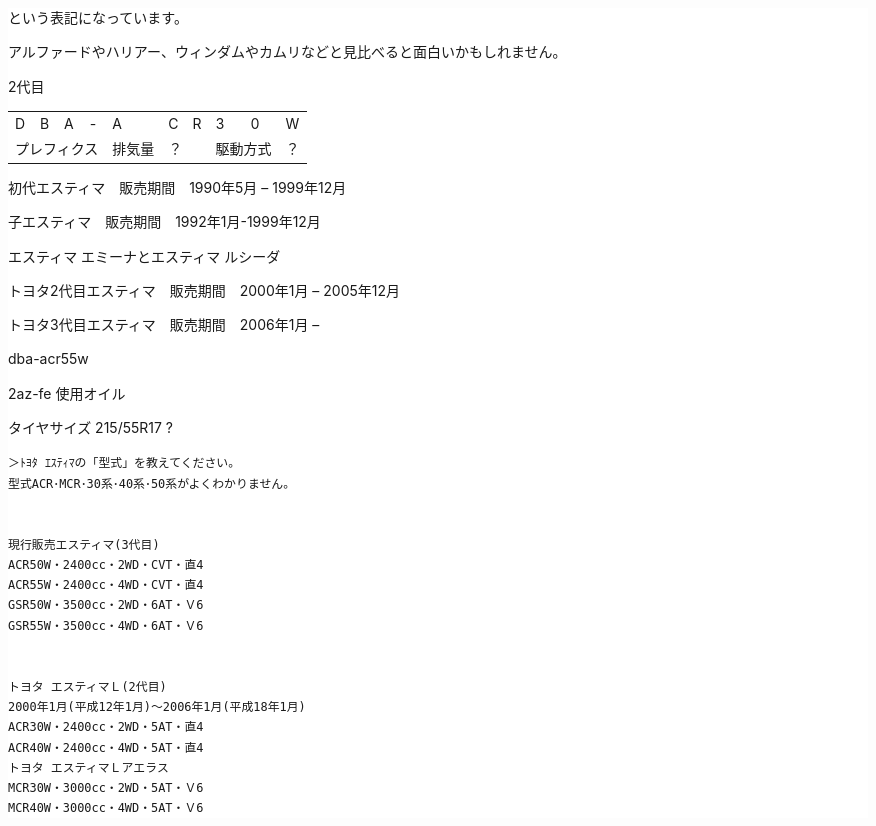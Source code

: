 という表記になっています。

アルファードやハリアー、ウィンダムやカムリなどと見比べると面白いかもしれません。

2代目

<table>
	<tbody>
		<tr>
			<td>D</td>
			<td>B</td>
			<td>A</td>
			<td>-</td>
			<td>A</td>
			<td>C</td>
			<td>R</td>
			<td>3</td>
			<td>0</td>
			<td>W</td>
		</tr>
		<tr>
			<td colspan="4">プレフィクス</td>
			<td>排気量</td>
			<td colspan="2">？</td>
			<td colspan="2">駆動方式</td>
			<td>？</td>
		</tr>
	</tbody>
</table>


初代エスティマ　販売期間　1990年5月 – 1999年12月

子エスティマ　販売期間　1992年1月-1999年12月

エスティマ エミーナとエスティマ ルシーダ

トヨタ2代目エスティマ　販売期間　2000年1月 – 2005年12月

トヨタ3代目エスティマ　販売期間　2006年1月 –


dba-acr55w

2az-fe 使用オイル

タイヤサイズ
	215/55R17 ?


```
＞ﾄﾖﾀ ｴｽﾃｨﾏの「型式」を教えてください。
型式ACR･MCR･30系･40系･50系がよくわかりません。


現行販売エスティマ(3代目)
ACR50W・2400cc・2WD・CVT・直4
ACR55W・2400cc・4WD・CVT・直4
GSR50W・3500cc・2WD・6AT・Ｖ6
GSR55W・3500cc・4WD・6AT・Ｖ6


トヨタ エスティマＬ(2代目)
2000年1月(平成12年1月)～2006年1月(平成18年1月)
ACR30W・2400cc・2WD・5AT・直4
ACR40W・2400cc・4WD・5AT・直4
トヨタ エスティマＬアエラス
MCR30W・3000cc・2WD・5AT・Ｖ6
MCR40W・3000cc・4WD・5AT・Ｖ6

```